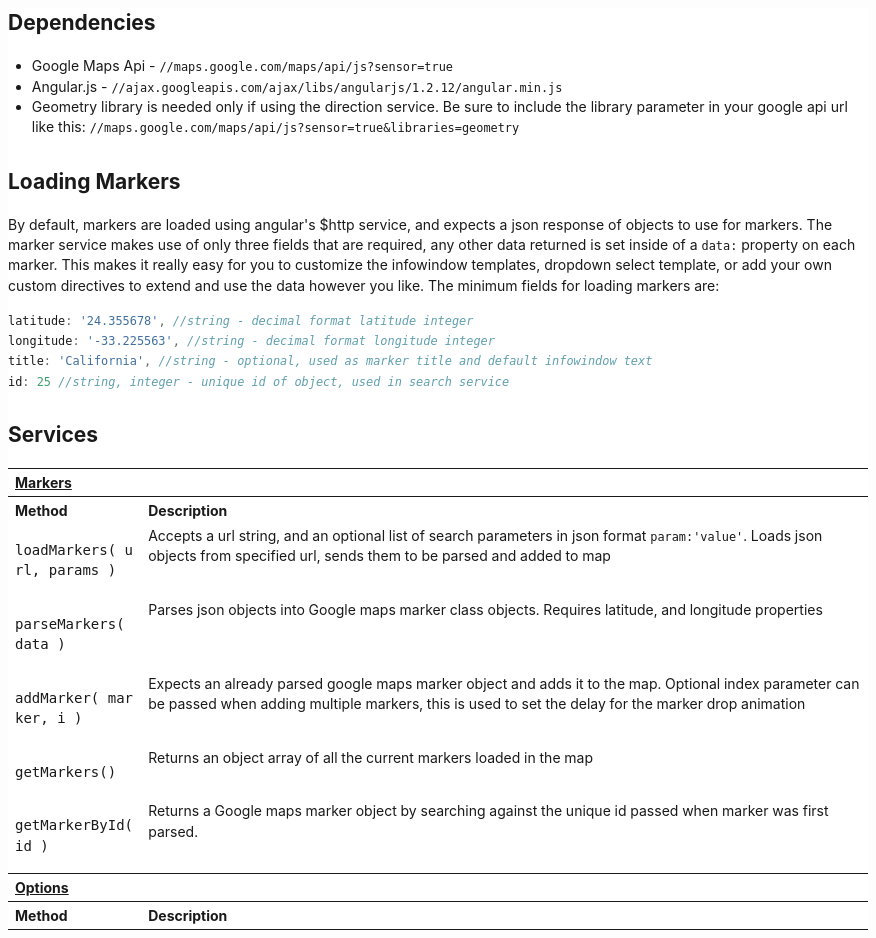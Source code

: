 ## Dependencies
* Google Maps Api - ```//maps.google.com/maps/api/js?sensor=true```
* Angular.js - ```//ajax.googleapis.com/ajax/libs/angularjs/1.2.12/angular.min.js```
* Geometry library is needed only if using the direction service. Be sure to include the library parameter in your google api url like this: ```//maps.google.com/maps/api/js?sensor=true&libraries=geometry```

## Loading Markers
By default, markers are loaded using angular's $http service, and expects a json response of objects to use for markers. The marker service makes use of only three fields that are required, any other data returned is set inside of a <code>data:</code> property on each marker. This makes it really easy for you to customize the infowindow templates, dropdown select template, or add your own custom directives to extend and use the data however you like. The minimum fields for loading markers are:

``` javascript
latitude: '24.355678', //string - decimal format latitude integer
longitude: '-33.225563', //string - decimal format longitude integer
title: 'California', //string - optional, used as marker title and default infowindow text
id: 25 //string, integer - unique id of object, used in search service
```

## Services

<table>
  <tr>
    <th colspan="2" align="left"><a href="#markers_service">Markers</a></th>
  <tr>
  <tr>
    <th align="left">Method</th>
    <th align="left">Description</th>
  <tr>
  <tr>
    <td><pre>loadMarkers( url, params )</pre></td>
    <td>Accepts a url string, and an optional list of search parameters in json format <code>param:'value'</code>. Loads json objects from specified url, sends them to be parsed and added to map</td>
  </tr>
  <tr>
    <td><pre>parseMarkers( data )</pre></td>
    <td>Parses json objects into Google maps marker class objects. Requires latitude, and longitude properties</td>
  </tr>
  <tr>
    <td><pre>addMarker( marker, i )</pre></td>
    <td>Expects an already parsed google maps marker object and adds it to the map. Optional index parameter can be passed when adding multiple markers, this is used to set the delay for the marker drop animation</td>
  </tr>
  <tr>
    <td><pre>getMarkers()</pre></td>
    <td>Returns an object array of all the current markers loaded in the map</td>
  </tr>
  <tr>
    <td><pre>getMarkerById( id )</pre></td>
    <td>Returns a Google maps marker object by searching against the unique id passed when marker was first parsed.</td>
  </tr>
  <tr>
    <th colspan="2" align="left"><a href="#options_service">Options</a></th>
  <tr>
  <tr>
    <th align="left">Method</th>
    <th align="left">Description</th>